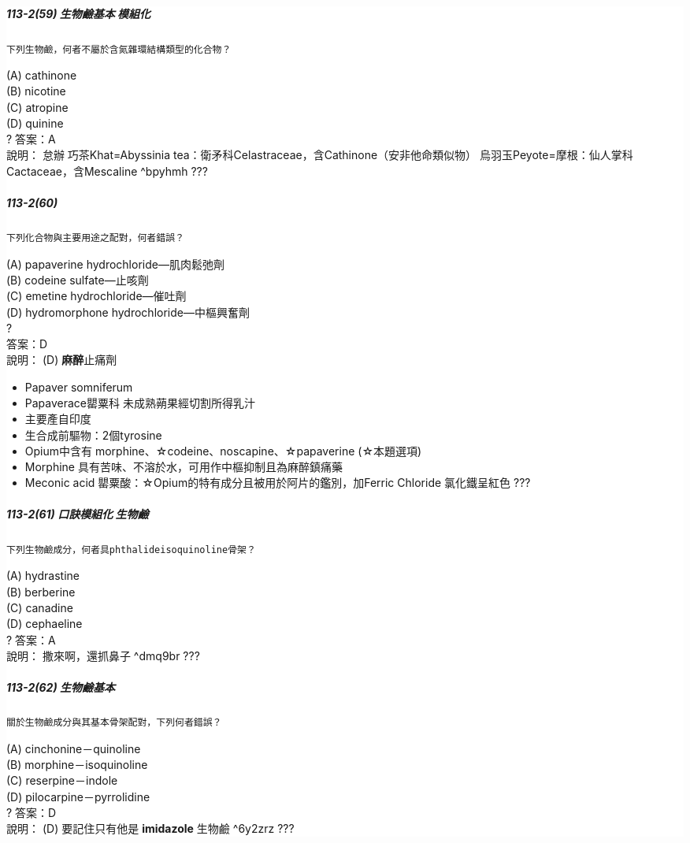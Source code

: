 ##### 113-2(59) 生物鹼基本 模組化
```Question
下列生物鹼，何者不屬於含氮雜環結構類型的化合物？
```
(A) cathinone  
(B) nicotine  
(C) atropine  
(D) quinine  
?
答案：A  
說明：
怠辦
巧茶Khat=Abyssinia tea：衛矛科Celastraceae，含Cathinone（安非他命類似物）
烏羽玉Peyote=摩根：仙人掌科Cactaceae，含Mescaline ^bpyhmh
???

##### 113-2(60) 
```Question
下列化合物與主要用途之配對，何者錯誤？
```
(A) papaverine hydrochloride—肌肉鬆弛劑  
(B) codeine sulfate—止咳劑  
(C) emetine hydrochloride—催吐劑  
(D) hydromorphone hydrochloride—中樞興奮劑  
?  
答案：D  
說明：
(D) **麻醉**止痛劑
- Papaver somniferum 
- Papaverace罌粟科 未成熟蒴果經切割所得乳汁
- 主要產自印度
- 生合成前驅物：2個tyrosine
- Opium中含有 morphine、☆codeine、noscapine、☆papaverine   (☆本題選項)
- Morphine 具有苦味、不溶於水，可用作中樞抑制且為麻醉鎮痛藥
- Meconic acid 罌粟酸：☆Opium的特有成分且被用於阿片的鑑別，加Ferric Chloride 氯化鐵呈紅色
???

##### 113-2(61) 口訣模組化 生物鹼
```Question
下列生物鹼成分，何者具phthalideisoquinoline骨架？
```
(A) hydrastine  
(B) berberine  
(C) canadine  
(D) cephaeline  
?
答案：A  
說明：
撒來啊，還抓鼻子 ^dmq9br
???

##### 113-2(62) 生物鹼基本
```Question
關於生物鹼成分與其基本骨架配對，下列何者錯誤？
```
(A) cinchonine－quinoline  
(B) morphine－isoquinoline  
(C) reserpine－indole  
(D) pilocarpine－pyrrolidine  
?
答案：D  
說明：
(D) 要記住只有他是 **imidazole** 生物鹼 ^6y2zrz
???
